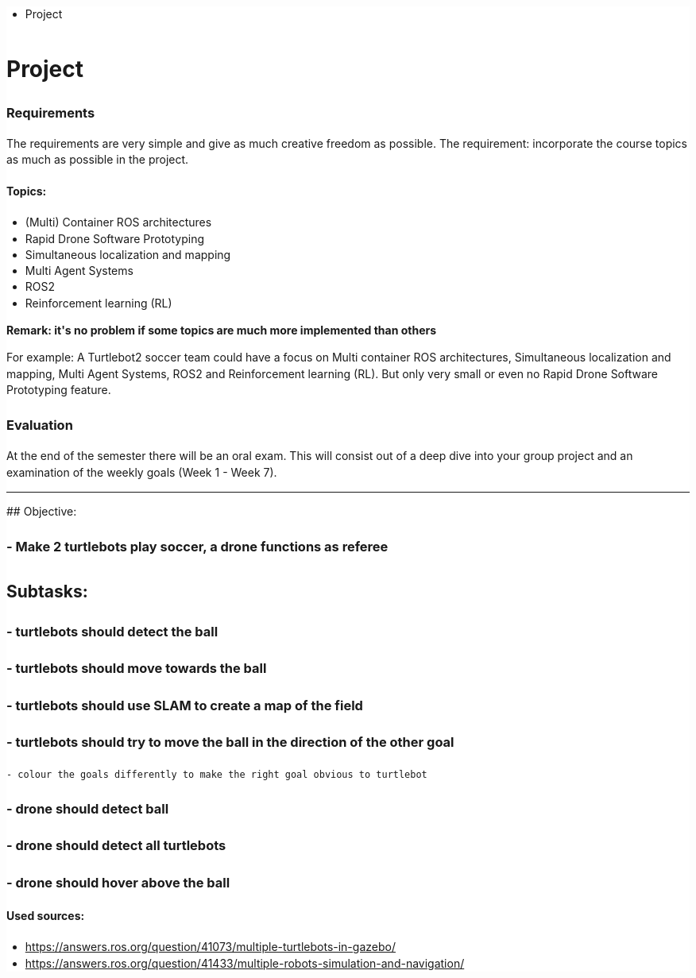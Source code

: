 - Project

# Project

### Requirements

The requirements are very simple and give as much creative freedom as possible. The requirement: incorporate the course topics as much as possible in the project.

#### Topics:

- (Multi) Container ROS architectures
- Rapid Drone Software Prototyping
- Simultaneous localization and mapping
- Multi Agent Systems
- ROS2
- Reinforcement learning (RL)

**Remark: it's no problem if some topics are much more implemented than others**

For example: A Turtlebot2 soccer team could have a focus on Multi  container ROS architectures, Simultaneous localization and mapping,  Multi Agent Systems, ROS2 and Reinforcement learning (RL). But only very small or even no Rapid Drone Software Prototyping feature.

### Evaluation

At the end of the semester there will be an oral exam. This will  consist out of a deep dive into your group project and an examination of the weekly goals (Week 1 - Week 7).

<hr>
## Objective:<br>

### - Make 2 turtlebots play soccer, a drone functions as referee
## Subtasks:
### - turtlebots should detect the ball
### - turtlebots should move towards the ball
### - turtlebots should use SLAM to create a map of the field
### - turtlebots should try to move the ball in the direction of the other goal
    - colour the goals differently to make the right goal obvious to turtlebot
### - drone should detect ball
### - drone should detect all turtlebots
### - drone should hover above the ball 

#### Used sources:
- https://answers.ros.org/question/41073/multiple-turtlebots-in-gazebo/
- https://answers.ros.org/question/41433/multiple-robots-simulation-and-navigation/
